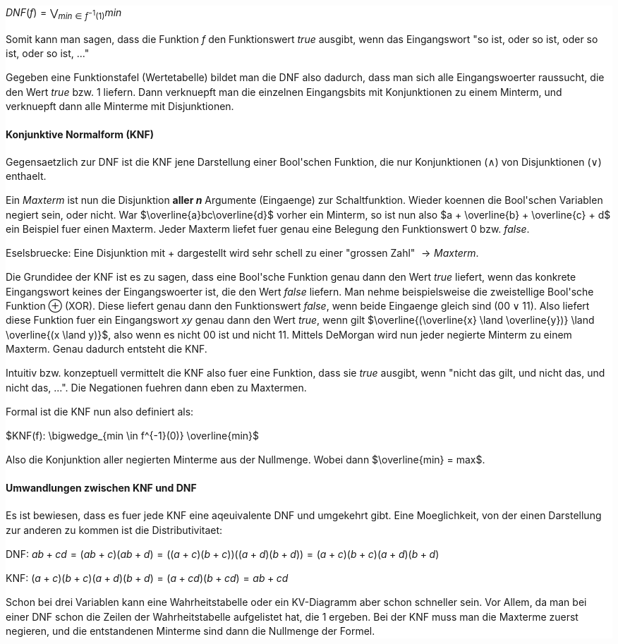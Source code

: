 $DNF(f) = \bigvee_{min \in f^{-1}(1)} min$

Somit kann man sagen, dass die Funktion $f$ den Funktionswert $true$ ausgibt,
wenn das Eingangswort "so ist, oder so ist, oder so ist, oder so ist, ..."

Gegeben eine Funktionstafel (Wertetabelle) bildet man die DNF also dadurch, dass
man sich alle Eingangswoerter raussucht, die den Wert $true$ bzw. $1$ liefern.
Dann verknuepft man die einzelnen Eingangsbits mit Konjunktionen zu einem
Minterm, und verknuepft dann alle Minterme mit Disjunktionen.

#### Konjunktive Normalform (KNF)

Gegensaetzlich zur DNF ist die KNF jene Darstellung einer Bool'schen Funktion,
die nur Konjunktionen ($\land$) von Disjunktionen ($\lor$) enthaelt.

Ein *Maxterm* ist nun die Disjunktion __aller $n$__ Argumente (Eingaenge) zur
Schaltfunktion. Wieder koennen die Bool'schen Variablen negiert sein, oder
nicht. War $\overline{a}bc\overline{d}$ vorher ein Minterm, so ist nun also $a +
\overline{b} + \overline{c} + d$ ein Beispiel fuer einen Maxterm. Jeder Maxterm
liefet fuer genau eine Belegung den Funktionswert $0$ bzw. $false$.

Eselsbruecke: Eine Disjunktion mit $+$ dargestellt wird sehr schell zu einer
"grossen Zahl" $\rightarrow Maxterm$.

Die Grundidee der KNF ist es zu sagen, dass eine Bool'sche Funktion genau dann
den Wert $true$ liefert, wenn das konkrete Eingangswort keines der
Eingangswoerter ist, die den Wert $false$ liefern. Man nehme beispielsweise die
zweistellige Bool'sche Funktion $\oplus$ (XOR). Diese liefert genau dann den
Funktionswert $false$, wenn beide Eingaenge gleich sind ($00 \lor 11$). Also
liefert diese Funktion fuer ein Eingangswort $xy$ genau dann den Wert $true$,
wenn gilt $\overline{(\overline{x} \land \overline{y})} \land \overline{(x \land
y)}$, also wenn es nicht $00$ ist und nicht $11$. Mittels DeMorgan wird nun jeder
negierte Minterm zu einem Maxterm. Genau dadurch entsteht die KNF.

Intuitiv bzw. konzeptuell vermittelt die KNF also fuer eine Funktion, dass sie
$true$ ausgibt, wenn "nicht das gilt, und nicht das, und nicht das, ...". Die
Negationen fuehren dann eben zu Maxtermen.

Formal ist die KNF nun also definiert als:

$KNF(f): \bigwedge_{min \in f^{-1}(0)} \overline{min}$

Also die Konjunktion aller negierten Minterme aus der Nullmenge. Wobei dann $\overline{min} = max$.

#### Umwandlungen zwischen KNF und DNF

Es ist bewiesen, dass es fuer jede KNF eine aqeuivalente DNF und umgekehrt
gibt. Eine Moeglichkeit, von der einen Darstellung zur anderen zu kommen ist die
Distributivitaet:

DNF: $ab + cd = (ab + c) (ab + d) = ((a + c) (b + c)) ((a + d) (b + d)) = (a +
c) (b + c) (a + d) (b + d)$

KNF: $(a + c) (b + c) (a + d) (b + d) = (a + cd) (b + cd) = ab + cd$

Schon bei drei Variablen kann eine Wahrheitstabelle oder ein KV-Diagramm aber schon schneller sein. Vor Allem, da man bei einer DNF schon die Zeilen der Wahrheitstabelle aufgelistet hat, die $1$ ergeben. Bei der KNF muss man die Maxterme zuerst negieren, und die entstandenen Minterme sind dann die Nullmenge der Formel.
